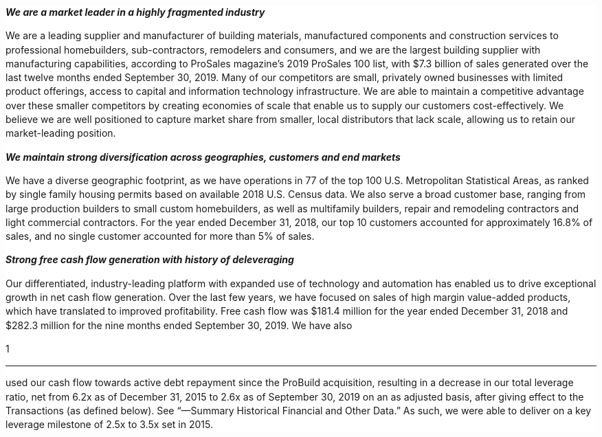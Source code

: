 **_We are a market leader in a highly fragmented industry_**

We are a leading supplier and manufacturer of building materials, manufactured components and
construction services to professional homebuilders, sub-contractors, remodelers and consumers, and we are the
largest building supplier with manufacturing capabilities, according to ProSales magazine’s 2019 ProSales 100 list,
with $7.3 billion of sales generated over the last twelve months ended September 30, 2019. Many of our competitors
are small, privately owned businesses with limited product offerings, access to capital and information technology
infrastructure. We are able to maintain a competitive advantage over these smaller competitors by creating
economies of scale that enable us to supply our customers cost-effectively. We believe we are well positioned to
capture market share from smaller, local distributors that lack scale, allowing us to retain our market-leading
position.

**_We maintain strong diversification across geographies, customers and end markets_**

We have a diverse geographic footprint, as we have operations in 77 of the top 100 U.S. Metropolitan
Statistical Areas, as ranked by single family housing permits based on available 2018 U.S. Census data. We also
serve a broad customer base, ranging from large production builders to small custom homebuilders, as well as multifamily builders, repair and remodeling contractors and light commercial contractors. For the year ended December
31, 2018, our top 10 customers accounted for approximately 16.8% of sales, and no single customer accounted for
more than 5% of sales.

**_Strong free cash flow generation with history of deleveraging_**

Our differentiated, industry-leading platform with expanded use of technology and automation has enabled
us to drive exceptional growth in net cash flow generation. Over the last few years, we have focused on sales of high
margin value-added products, which have translated to improved profitability. Free cash flow was $181.4 million for
the year ended December 31, 2018 and $282.3 million for the nine months ended September 30, 2019. We have also

1


-----

used our cash flow towards active debt repayment since the ProBuild acquisition, resulting in a decrease in our total
leverage ratio, net from 6.2x as of December 31, 2015 to 2.6x as of September 30, 2019 on an as adjusted basis,
after giving effect to the Transactions (as defined below). See “—Summary Historical Financial and Other Data.”
As such, we were able to deliver on a key leverage milestone of 2.5x to 3.5x set in 2015.
